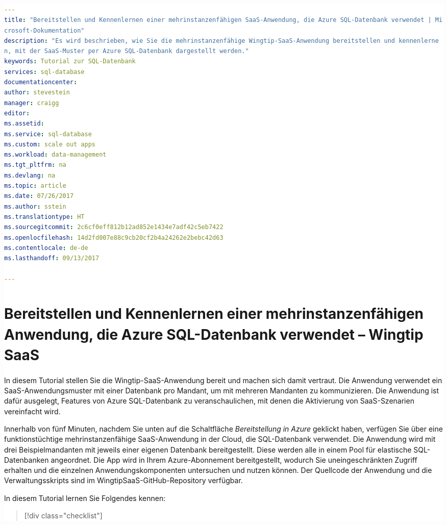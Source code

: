 ```yaml
---
title: "Bereitstellen und Kennenlernen einer mehrinstanzenfähigen SaaS-Anwendung, die Azure SQL-Datenbank verwendet | Microsoft-Dokumentation"
description: "Es wird beschrieben, wie Sie die mehrinstanzenfähige Wingtip-SaaS-Anwendung bereitstellen und kennenlernen, mit der SaaS-Muster per Azure SQL-Datenbank dargestellt werden."
keywords: Tutorial zur SQL-Datenbank
services: sql-database
documentationcenter: 
author: stevestein
manager: craigg
editor: 
ms.assetid: 
ms.service: sql-database
ms.custom: scale out apps
ms.workload: data-management
ms.tgt_pltfrm: na
ms.devlang: na
ms.topic: article
ms.date: 07/26/2017
ms.author: sstein
ms.translationtype: HT
ms.sourcegitcommit: 2c6cf0eff812b12ad852e1434e7adf42c5eb7422
ms.openlocfilehash: 14d2fd007e88c9cb20cf2b4a24262e2bebc42d63
ms.contentlocale: de-de
ms.lasthandoff: 09/13/2017

---
```

# <a name="deploy-and-explore-a-multi-tenant-application-that-uses-azure-sql-database---wingtip-saas"></a>Bereitstellen und Kennenlernen einer mehrinstanzenfähigen Anwendung, die Azure SQL-Datenbank verwendet – Wingtip SaaS

In diesem Tutorial stellen Sie die Wingtip-SaaS-Anwendung bereit und machen sich damit vertraut. Die Anwendung verwendet ein SaaS-Anwendungsmuster mit einer Datenbank pro Mandant, um mit mehreren Mandanten zu kommunizieren. Die Anwendung ist dafür ausgelegt, Features von Azure SQL-Datenbank zu veranschaulichen, mit denen die Aktivierung von SaaS-Szenarien vereinfacht wird.

Innerhalb von fünf Minuten, nachdem Sie unten auf die Schaltfläche *Bereitstellung in Azure* geklickt haben, verfügen Sie über eine funktionstüchtige mehrinstanzenfähige SaaS-Anwendung in der Cloud, die SQL-Datenbank verwendet. Die Anwendung wird mit drei Beispielmandanten mit jeweils einer eigenen Datenbank bereitgestellt. Diese werden alle in einem Pool für elastische SQL-Datenbanken angeordnet. Die App wird in Ihrem Azure-Abonnement bereitgestellt, wodurch Sie uneingeschränkten Zugriff erhalten und die einzelnen Anwendungskomponenten untersuchen und nutzen können. Der Quellcode der Anwendung und die Verwaltungsskripts sind im WingtipSaaS-GitHub-Repository verfügbar.


In diesem Tutorial lernen Sie Folgendes kennen:

> [!div class="checklist"]

